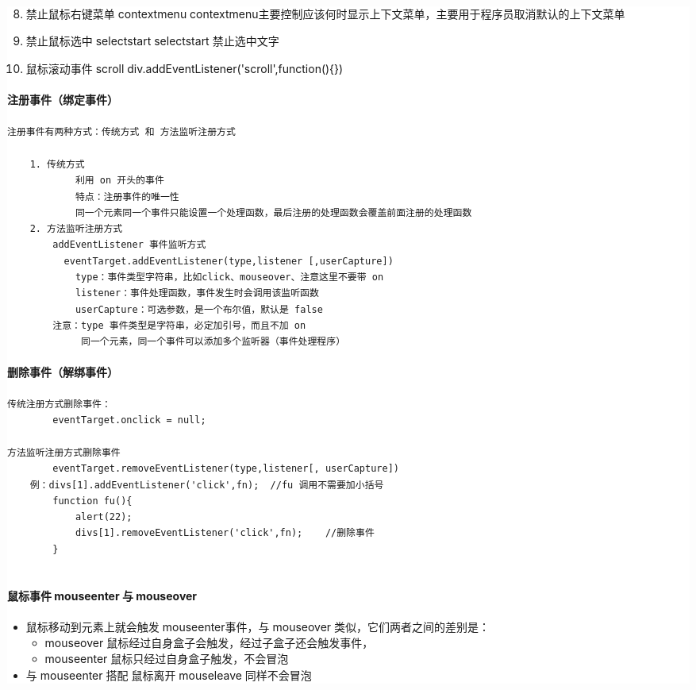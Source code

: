 8. 禁止鼠标右键菜单		contextmenu
   		contextmenu主要控制应该何时显示上下文菜单，主要用于程序员取消默认的上下文菜单

9. 禁止鼠标选中   selectstart 
   		selectstart  禁止选中文字

10. 鼠标滚动事件   scroll
    		div.addEventListener('scroll',function(){})



#### 注册事件（绑定事件）

```
注册事件有两种方式：传统方式 和 方法监听注册方式

	1. 传统方式
			利用 on 开头的事件
			特点：注册事件的唯一性
			同一个元素同一个事件只能设置一个处理函数，最后注册的处理函数会覆盖前面注册的处理函数
	2. 方法监听注册方式
		addEventListener 事件监听方式
          eventTarget.addEventListener(type,listener [,userCapture])
            type：事件类型字符串，比如click、mouseover、注意这里不要带 on
            listener：事件处理函数，事件发生时会调用该监听函数
            userCapture：可选参数，是一个布尔值，默认是 false
		注意：type 事件类型是字符串，必定加引号，而且不加 on
			 同一个元素，同一个事件可以添加多个监听器（事件处理程序）

```

#### 删除事件（解绑事件）

```
传统注册方式删除事件：
		eventTarget.onclick = null;

方法监听注册方式删除事件
		eventTarget.removeEventListener(type,listener[, userCapture])
	例：divs[1].addEventListener('click',fn);  //fu 调用不需要加小括号
		function fu(){
			alert(22);
			divs[1].removeEventListener('click',fn);	//删除事件
		}
	
```



#### 鼠标事件 mouseenter  与 mouseover

- 鼠标移动到元素上就会触发  mouseenter事件，与  mouseover 类似，它们两者之间的差别是：
  - mouseover 鼠标经过自身盒子会触发，经过子盒子还会触发事件，
  - mouseenter 鼠标只经过自身盒子触发，不会冒泡
- 与 mouseenter 搭配   鼠标离开 mouseleave 同样不会冒泡

